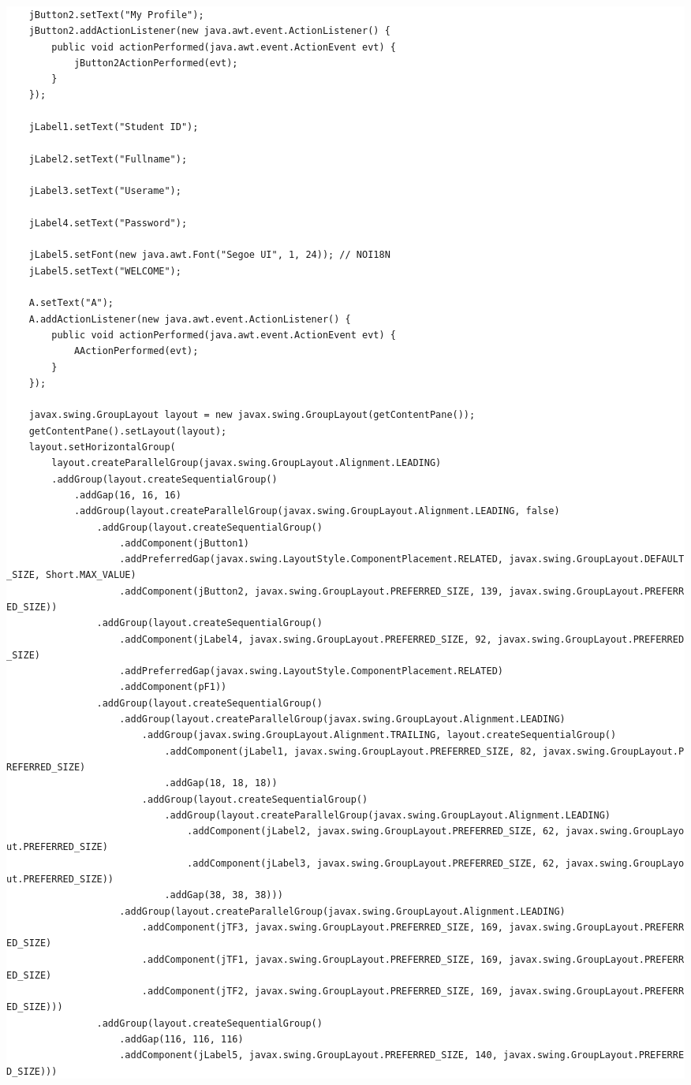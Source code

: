         jButton2.setText("My Profile");
        jButton2.addActionListener(new java.awt.event.ActionListener() {
            public void actionPerformed(java.awt.event.ActionEvent evt) {
                jButton2ActionPerformed(evt);
            }
        });

        jLabel1.setText("Student ID");

        jLabel2.setText("Fullname");

        jLabel3.setText("Userame");

        jLabel4.setText("Password");

        jLabel5.setFont(new java.awt.Font("Segoe UI", 1, 24)); // NOI18N
        jLabel5.setText("WELCOME");

        A.setText("A");
        A.addActionListener(new java.awt.event.ActionListener() {
            public void actionPerformed(java.awt.event.ActionEvent evt) {
                AActionPerformed(evt);
            }
        });

        javax.swing.GroupLayout layout = new javax.swing.GroupLayout(getContentPane());
        getContentPane().setLayout(layout);
        layout.setHorizontalGroup(
            layout.createParallelGroup(javax.swing.GroupLayout.Alignment.LEADING)
            .addGroup(layout.createSequentialGroup()
                .addGap(16, 16, 16)
                .addGroup(layout.createParallelGroup(javax.swing.GroupLayout.Alignment.LEADING, false)
                    .addGroup(layout.createSequentialGroup()
                        .addComponent(jButton1)
                        .addPreferredGap(javax.swing.LayoutStyle.ComponentPlacement.RELATED, javax.swing.GroupLayout.DEFAULT_SIZE, Short.MAX_VALUE)
                        .addComponent(jButton2, javax.swing.GroupLayout.PREFERRED_SIZE, 139, javax.swing.GroupLayout.PREFERRED_SIZE))
                    .addGroup(layout.createSequentialGroup()
                        .addComponent(jLabel4, javax.swing.GroupLayout.PREFERRED_SIZE, 92, javax.swing.GroupLayout.PREFERRED_SIZE)
                        .addPreferredGap(javax.swing.LayoutStyle.ComponentPlacement.RELATED)
                        .addComponent(pF1))
                    .addGroup(layout.createSequentialGroup()
                        .addGroup(layout.createParallelGroup(javax.swing.GroupLayout.Alignment.LEADING)
                            .addGroup(javax.swing.GroupLayout.Alignment.TRAILING, layout.createSequentialGroup()
                                .addComponent(jLabel1, javax.swing.GroupLayout.PREFERRED_SIZE, 82, javax.swing.GroupLayout.PREFERRED_SIZE)
                                .addGap(18, 18, 18))
                            .addGroup(layout.createSequentialGroup()
                                .addGroup(layout.createParallelGroup(javax.swing.GroupLayout.Alignment.LEADING)
                                    .addComponent(jLabel2, javax.swing.GroupLayout.PREFERRED_SIZE, 62, javax.swing.GroupLayout.PREFERRED_SIZE)
                                    .addComponent(jLabel3, javax.swing.GroupLayout.PREFERRED_SIZE, 62, javax.swing.GroupLayout.PREFERRED_SIZE))
                                .addGap(38, 38, 38)))
                        .addGroup(layout.createParallelGroup(javax.swing.GroupLayout.Alignment.LEADING)
                            .addComponent(jTF3, javax.swing.GroupLayout.PREFERRED_SIZE, 169, javax.swing.GroupLayout.PREFERRED_SIZE)
                            .addComponent(jTF1, javax.swing.GroupLayout.PREFERRED_SIZE, 169, javax.swing.GroupLayout.PREFERRED_SIZE)
                            .addComponent(jTF2, javax.swing.GroupLayout.PREFERRED_SIZE, 169, javax.swing.GroupLayout.PREFERRED_SIZE)))
                    .addGroup(layout.createSequentialGroup()
                        .addGap(116, 116, 116)
                        .addComponent(jLabel5, javax.swing.GroupLayout.PREFERRED_SIZE, 140, javax.swing.GroupLayout.PREFERRED_SIZE)))